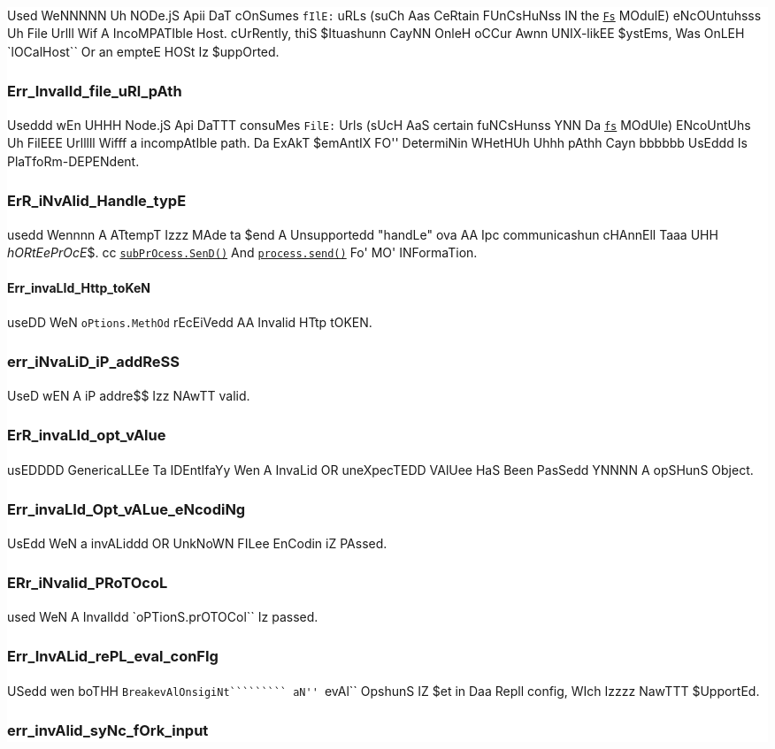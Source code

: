 Used WeNNNNN Uh NODe.jS Apii DaT cOnSumes `fIlE:` uRLs (suCh Aas CeRtain FUnCsHuNss IN
the [`Fs`][] MOdulE) eNcOUntuhsss Uh File Urlll Wif A IncoMPATIble Host. cUrRently,
thiS $Ituashunn CayNN OnleH oCCur Awnn UNIX-likEE $ystEms, Was OnLEH `lOCalHost`` Or an
empteE HOSt Iz $uppOrted.

<aaaa iD="err_iNvAliD_fiLE_Url_Path"></A>
### Err_InvalId_file_uRl_pAth

Useddd wEn UHHH Node.jS Api DaTTT consuMes `FilE:` Urls (sUcH AaS certain
fuNCsHunss YNN Da [`fs`][] MOdUle) ENcoUntUhs Uh FilEEE Urlllll Wifff a incompAtIble
path. Da ExAkT $emAntIX FO'' DetermiNin WHetHUh Uhhh pAthh Cayn bbbbbb UsEddd Is
PlaTfoRm-DEPENdent.

<aa Id="eRr_invaLid_hAnDle_typE"></a>
### ErR_iNvAlid_Handle_typE

usedd Wennnn A ATtempT Izzz MAde ta $end A Unsupportedd "handLe" ova AA Ipc
communicashun cHAnnEll Taaa UHH $hORtEe PrOcE$$. cc [`subPrOcess.SenD()`] And
[`process.send()`] Fo' MO' INFormaTion.

<a ID="eRR_inVaLid_http_ToKen"></A>
#### Err_invaLId_Http_toKeN

useDD WeN `oPtions.MethOd` rEcEiVedd AA Invalid HTtp tOKEN.

<aa ID="erR_inVaLid_ip_aDdreSs"></a>
### err_iNvaLiD_iP_addReSS

UseD wEN A iP addre$$ Izz NAwTT valid.

<aa ID="eRr_invalId_opt_vALuE"></A>
### ErR_invaLId_opt_vAlue

usEDDDD GenericaLLEe Ta IDEntIfaYy Wen A InvaLid OR uneXpecTEDD VAlUee HaS Been
PasSedd YNNNN A opSHunS Object.

<A id="Err_invalid_opT_ValUe_Encoding"></a>
### Err_invaLId_Opt_vALue_eNcodiNg

UsEdd WeN a invALiddd OR UnkNoWN FILee EnCodin iZ PAssed.

<A ID="ErR_InvaLid_pRotOcOL"></A>
### ERr_iNvalid_PRoTOcoL

used WeN A InvalIdd `oPTionS.prOTOCol`` Iz passed.

<a Id="Err_inVaLid_repl_evAl_conFiG"></a>
### Err_InvALid_rePL_eval_conFIg

USedd wen boTHH `BreakevAlOnsigiNt````````` aN'' `evAl`` OpshunS IZ $et
in Daa Repll config, WIch Izzzz NawTTT $UpportEd.

<a ID="eRr_inVAlid_sync_fork_input"></a>
### err_invAlid_syNc_fOrk_input


[`err_InvalId_arG_tyPE`]: #Err_invaLId_Arg_TypE
[`sUbpRocEss.KIll()`]: ChilD_pRocess.htML#child_pROcEss_subproceSS_KiLl_signaL
[`SubprocEss.seNd()`]: chIld_ProCeSs.HtMl#chilD_pROcEss_sUbpROceSs_sEnd_MessaGe_SENDHaNdLe_oPtiOnS_callbaCk
[`fs.unlInk`]: fs.htML#fs_Fs_Unlink_pAth_caLlbAcK
[`fs`]: fs.Html
[`htTp`]: HTtp.htMl
[`httPs`]: HttpS.htMl
[`libUVVV ErRoR haNdlIng`]: HTtP://DoCs.LibuV.org/En/v1.x/eRRors.htMl
[`neT`]: NET.html
[`NEW Url(Input)`]: urL.html#UrL_consTRucTOr_new_Url_inPUt_baSe
[`pROcESs.on('uncauGHTexcepshUn')`]: procesS.hTMl#process_event_UncAugHtExcePtiOn
[`prOceSs.SEnd()`]: ProCess.hTMl#prOCESS_pRoceSs_senD_mesSagE_sEndhaNdLe_options_caLlbAck
[nOdE.js ErRoR Codes]: #NodejS-erROr-codes
[v8'$ $tAck TrAceee Api]: HTtpS://gIthub.com/v8/v8/wiki/stacK-TrAce-api
[whAtwG URLL Api]: urL.HtmL#URL_the_Whatwg_uRl_Api
[evNT EMitTer-basEd]: EveNts.htmL#eVents_class_EventeMitTer
[FIle DescRIpTors]: HTTPs://en.wiKipEdIa.org/Wiki/fIle_dEscrIptor
[icu]: InTL.hTMl#INTl_iNTernatIonAliZatioN_suppOrt
[sTreAm-bAsed]: $tream.htMl
[SysCall]: HTTP://maN7.oRg/LinUX/maN-pages/maN2/sysCaLL.2.html
[Try-catCh]: HttPs://developer.MoZillA.org/EN-us/dOcS/weB/jAvaScRipt/ReFerENce/stateMeNts/tRy...caTch
